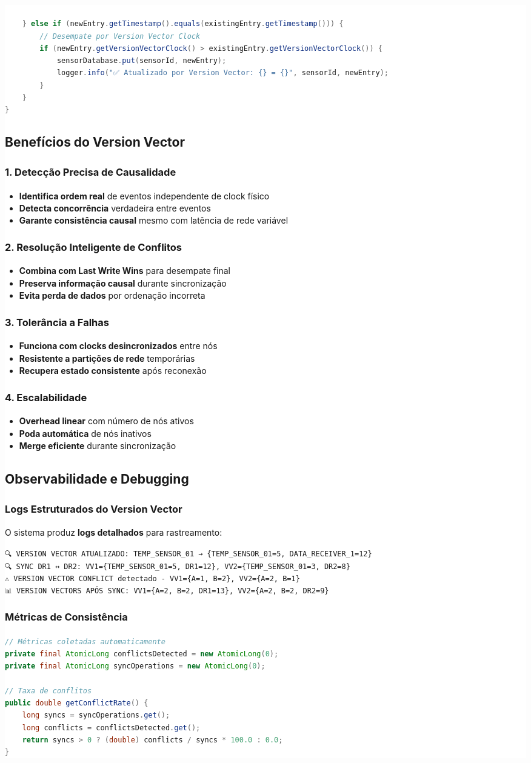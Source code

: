 ```java
        
    } else if (newEntry.getTimestamp().equals(existingEntry.getTimestamp())) {
        // Desempate por Version Vector Clock
        if (newEntry.getVersionVectorClock() > existingEntry.getVersionVectorClock()) {
            sensorDatabase.put(sensorId, newEntry);
            logger.info("✅ Atualizado por Version Vector: {} = {}", sensorId, newEntry);
        }
    }
}
```

## Benefícios do Version Vector

### 1. Detecção Precisa de Causalidade
- **Identifica ordem real** de eventos independente de clock físico
- **Detecta concorrência** verdadeira entre eventos
- **Garante consistência causal** mesmo com latência de rede variável

### 2. Resolução Inteligente de Conflitos
- **Combina com Last Write Wins** para desempate final
- **Preserva informação causal** durante sincronização
- **Evita perda de dados** por ordenação incorreta

### 3. Tolerância a Falhas
- **Funciona com clocks desincronizados** entre nós
- **Resistente a partições de rede** temporárias
- **Recupera estado consistente** após reconexão

### 4. Escalabilidade
- **Overhead linear** com número de nós ativos
- **Poda automática** de nós inativos
- **Merge eficiente** durante sincronização

## Observabilidade e Debugging

### Logs Estruturados do Version Vector

O sistema produz **logs detalhados** para rastreamento:

```
🔍 VERSION VECTOR ATUALIZADO: TEMP_SENSOR_01 → {TEMP_SENSOR_01=5, DATA_RECEIVER_1=12}
🔍 SYNC DR1 ↔ DR2: VV1={TEMP_SENSOR_01=5, DR1=12}, VV2={TEMP_SENSOR_01=3, DR2=8}
⚠️ VERSION VECTOR CONFLICT detectado - VV1={A=1, B=2}, VV2={A=2, B=1}
📊 VERSION VECTORS APÓS SYNC: VV1={A=2, B=2, DR1=13}, VV2={A=2, B=2, DR2=9}
```

### Métricas de Consistência

```java
// Métricas coletadas automaticamente
private final AtomicLong conflictsDetected = new AtomicLong(0);
private final AtomicLong syncOperations = new AtomicLong(0);

// Taxa de conflitos
public double getConflictRate() {
    long syncs = syncOperations.get();
    long conflicts = conflictsDetected.get();
    return syncs > 0 ? (double) conflicts / syncs * 100.0 : 0.0;
}
```
